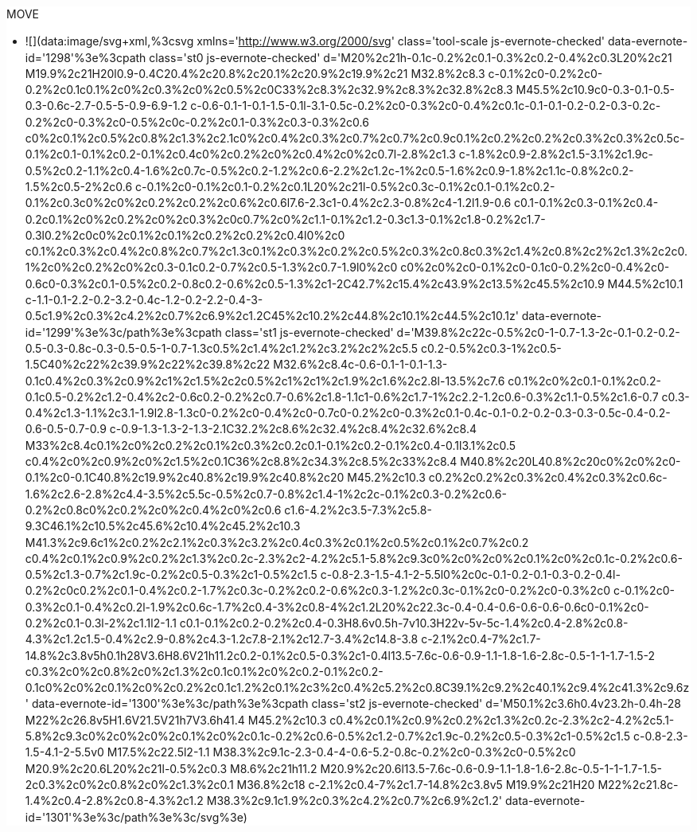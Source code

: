 MOVE

- ![](data:image/svg+xml,%3csvg xmlns='http://www.w3.org/2000/svg' class='tool-scale js-evernote-checked' data-evernote-id='1298'%3e%3cpath class='st0 js-evernote-checked' d='M20%2c21h-0.1c-0.2%2c0.1-0.3%2c0.2-0.4%2c0.3L20%2c21 M19.9%2c21H20l0.9-0.4C20.4%2c20.8%2c20.1%2c20.9%2c19.9%2c21 M32.8%2c8.3 c-0.1%2c0-0.2%2c0-0.2%2c0.1c0.1%2c0%2c0.3%2c0%2c0.5%2c0C33%2c8.3%2c32.9%2c8.3%2c32.8%2c8.3 M45.5%2c10.9c0-0.3-0.1-0.5-0.3-0.6c-2.7-0.5-5-0.9-6.9-1.2 c-0.6-0.1-1-0.1-1.5-0.1l-3.1-0.5c-0.2%2c0-0.3%2c0-0.4%2c0.1c-0.1-0.1-0.2-0.2-0.3-0.2c-0.2%2c0-0.3%2c0-0.5%2c0c-0.2%2c0.1-0.3%2c0.3-0.3%2c0.6 c0%2c0.1%2c0.5%2c0.8%2c1.3%2c2.1c0%2c0.4%2c0.3%2c0.7%2c0.7%2c0.9c0.1%2c0.2%2c0.2%2c0.3%2c0.3%2c0.5c-0.1%2c0.1-0.1%2c0.2-0.1%2c0.4c0%2c0.2%2c0%2c0.4%2c0%2c0.7l-2.8%2c1.3 c-1.8%2c0.9-2.8%2c1.5-3.1%2c1.9c-0.5%2c0.2-1.1%2c0.4-1.6%2c0.7c-0.5%2c0.2-1.2%2c0.6-2.2%2c1.2c-1%2c0.5-1.6%2c0.9-1.8%2c1.1c-0.8%2c0.2-1.5%2c0.5-2%2c0.6 c-0.1%2c0-0.1%2c0.1-0.2%2c0.1L20%2c21l-0.5%2c0.3c-0.1%2c0.1-0.1%2c0.2-0.1%2c0.3c0%2c0%2c0.2%2c0.2%2c0.6%2c0.6l7.6-2.3c1-0.4%2c2.3-0.8%2c4-1.2l1.9-0.6 c0.1-0.1%2c0.3-0.1%2c0.4-0.2c0.1%2c0%2c0.2%2c0%2c0.3%2c0c0.7%2c0%2c1.1-0.1%2c1.2-0.3c1.3-0.1%2c1.8-0.2%2c1.7-0.3l0.2%2c0c0%2c0.1%2c0.1%2c0.2%2c0.2%2c0.4l0%2c0 c0.1%2c0.3%2c0.4%2c0.8%2c0.7%2c1.3c0.1%2c0.3%2c0.2%2c0.5%2c0.3%2c0.8c0.3%2c1.4%2c0.8%2c2%2c1.3%2c2c0.1%2c0%2c0.2%2c0%2c0.3-0.1c0.2-0.7%2c0.5-1.3%2c0.7-1.9l0%2c0 c0%2c0%2c0-0.1%2c0-0.1c0-0.2%2c0-0.4%2c0-0.6c0-0.3%2c0.1-0.5%2c0.2-0.8c0.2-0.6%2c0.5-1.3%2c1-2C42.7%2c15.4%2c43.9%2c13.5%2c45.5%2c10.9 M44.5%2c10.1 c-1.1-0.1-2.2-0.2-3.2-0.4c-1.2-0.2-2.2-0.4-3-0.5c1.9%2c0.3%2c4.2%2c0.7%2c6.9%2c1.2C45%2c10.2%2c44.8%2c10.1%2c44.5%2c10.1z' data-evernote-id='1299'%3e%3c/path%3e%3cpath class='st1 js-evernote-checked' d='M39.8%2c22c-0.5%2c0-1-0.7-1.3-2c-0.1-0.2-0.2-0.5-0.3-0.8c-0.3-0.5-0.5-1-0.7-1.3c0.5%2c1.4%2c1.2%2c3.2%2c2%2c5.5 c0.2-0.5%2c0.3-1%2c0.5-1.5C40%2c22%2c39.9%2c22%2c39.8%2c22 M32.6%2c8.4c-0.6-0.1-1-0.1-1.3-0.1c0.4%2c0.3%2c0.9%2c1%2c1.5%2c2c0.5%2c1%2c1%2c1.9%2c1.6%2c2.8l-13.5%2c7.6 c0.1%2c0%2c0.1-0.1%2c0.2-0.1c0.5-0.2%2c1.2-0.4%2c2-0.6c0.2-0.2%2c0.7-0.6%2c1.8-1.1c1-0.6%2c1.7-1%2c2.2-1.2c0.6-0.3%2c1.1-0.5%2c1.6-0.7 c0.3-0.4%2c1.3-1.1%2c3.1-1.9l2.8-1.3c0-0.2%2c0-0.4%2c0-0.7c0-0.2%2c0-0.3%2c0.1-0.4c-0.1-0.2-0.2-0.3-0.3-0.5c-0.4-0.2-0.6-0.5-0.7-0.9 c-0.9-1.3-1.3-2-1.3-2.1C32.2%2c8.6%2c32.4%2c8.4%2c32.6%2c8.4 M33%2c8.4c0.1%2c0%2c0.2%2c0.1%2c0.3%2c0.2c0.1-0.1%2c0.2-0.1%2c0.4-0.1l3.1%2c0.5 c0.4%2c0%2c0.9%2c0%2c1.5%2c0.1C36%2c8.8%2c34.3%2c8.5%2c33%2c8.4 M40.8%2c20L40.8%2c20c0%2c0%2c0-0.1%2c0-0.1C40.8%2c19.9%2c40.8%2c19.9%2c40.8%2c20 M45.2%2c10.3 c0.2%2c0.2%2c0.3%2c0.4%2c0.3%2c0.6c-1.6%2c2.6-2.8%2c4.4-3.5%2c5.5c-0.5%2c0.7-0.8%2c1.4-1%2c2c-0.1%2c0.3-0.2%2c0.6-0.2%2c0.8c0%2c0.2%2c0%2c0.4%2c0%2c0.6 c1.6-4.2%2c3.5-7.3%2c5.8-9.3C46.1%2c10.5%2c45.6%2c10.4%2c45.2%2c10.3 M41.3%2c9.6c1%2c0.2%2c2.1%2c0.3%2c3.2%2c0.4c0.3%2c0.1%2c0.5%2c0.1%2c0.7%2c0.2 c0.4%2c0.1%2c0.9%2c0.2%2c1.3%2c0.2c-2.3%2c2-4.2%2c5.1-5.8%2c9.3c0%2c0%2c0%2c0.1%2c0%2c0.1c-0.2%2c0.6-0.5%2c1.3-0.7%2c1.9c-0.2%2c0.5-0.3%2c1-0.5%2c1.5 c-0.8-2.3-1.5-4.1-2-5.5l0%2c0c-0.1-0.2-0.1-0.3-0.2-0.4l-0.2%2c0c0.2%2c0.1-0.4%2c0.2-1.7%2c0.3c-0.2%2c0.2-0.6%2c0.3-1.2%2c0.3c-0.1%2c0-0.2%2c0-0.3%2c0 c-0.1%2c0-0.3%2c0.1-0.4%2c0.2l-1.9%2c0.6c-1.7%2c0.4-3%2c0.8-4%2c1.2L20%2c22.3c-0.4-0.4-0.6-0.6-0.6-0.6c0-0.1%2c0-0.2%2c0.1-0.3l-2%2c1.1l2-1.1 c0.1-0.1%2c0.2-0.2%2c0.4-0.3H8.6v0.5h-7v10.3H22v-5v-5c-1.4%2c0.4-2.8%2c0.8-4.3%2c1.2c1.5-0.4%2c2.9-0.8%2c4.3-1.2c7.8-2.1%2c12.7-3.4%2c14.8-3.8 c-2.1%2c0.4-7%2c1.7-14.8%2c3.8v5h0.1h28V3.6H8.6V21h11.2c0.2-0.1%2c0.5-0.3%2c1-0.4l13.5-7.6c-0.6-0.9-1.1-1.8-1.6-2.8c-0.5-1-1-1.7-1.5-2 c0.3%2c0%2c0.8%2c0%2c1.3%2c0.1c0.1%2c0%2c0.2-0.1%2c0.2-0.1c0%2c0%2c0.1%2c0%2c0.2%2c0.1c1.2%2c0.1%2c3%2c0.4%2c5.2%2c0.8C39.1%2c9.2%2c40.1%2c9.4%2c41.3%2c9.6z' data-evernote-id='1300'%3e%3c/path%3e%3cpath class='st2 js-evernote-checked' d='M50.1%2c3.6h0.4v23.2h-0.4h-28 M22%2c26.8v5H1.6V21.5V21h7V3.6h41.4 M45.2%2c10.3 c0.4%2c0.1%2c0.9%2c0.2%2c1.3%2c0.2c-2.3%2c2-4.2%2c5.1-5.8%2c9.3c0%2c0%2c0%2c0.1%2c0%2c0.1c-0.2%2c0.6-0.5%2c1.2-0.7%2c1.9c-0.2%2c0.5-0.3%2c1-0.5%2c1.5 c-0.8-2.3-1.5-4.1-2-5.5v0 M17.5%2c22.5l2-1.1 M38.3%2c9.1c-2.3-0.4-4-0.6-5.2-0.8c-0.2%2c0-0.3%2c0-0.5%2c0 M20.9%2c20.6L20%2c21l-0.5%2c0.3 M8.6%2c21h11.2 M20.9%2c20.6l13.5-7.6c-0.6-0.9-1.1-1.8-1.6-2.8c-0.5-1-1-1.7-1.5-2c0.3%2c0%2c0.8%2c0%2c1.3%2c0.1 M36.8%2c18 c-2.1%2c0.4-7%2c1.7-14.8%2c3.8v5 M19.9%2c21H20 M22%2c21.8c-1.4%2c0.4-2.8%2c0.8-4.3%2c1.2 M38.3%2c9.1c1.9%2c0.3%2c4.2%2c0.7%2c6.9%2c1.2' data-evernote-id='1301'%3e%3c/path%3e%3c/svg%3e)